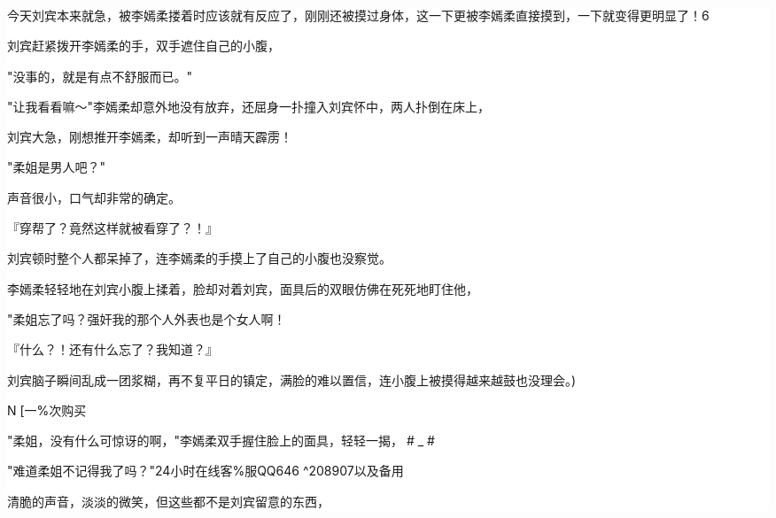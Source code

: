 
今天刘宾本来就急，被李嫣柔搂着时应该就有反应了，刚刚还被摸过身体，这一下更被李嫣柔直接摸到，一下就变得更明显了！6



刘宾赶紧拨开李嫣柔的手，双手遮住自己的小腹，





"没事的，就是有点不舒服而已。"





"让我看看嘛～"李嫣柔却意外地没有放弃，还屈身一扑撞入刘宾怀中，两人扑倒在床上，



刘宾大急，刚想推开李嫣柔，却听到一声晴天霹雳！



"柔姐是男人吧？"



声音很小，口气却非常的确定。





『穿帮了？竟然这样就被看穿了？！』





刘宾顿时整个人都呆掉了，连李嫣柔的手摸上了自己的小腹也没察觉。





李嫣柔轻轻地在刘宾小腹上揉着，脸却对着刘宾，面具后的双眼仿佛在死死地盯住他，





"柔姐忘了吗？强奸我的那个人外表也是个女人啊！



『什么？！还有什么忘了？我知道？』



刘宾脑子瞬间乱成一团浆糊，再不复平日的镇定，满脸的难以置信，连小腹上被摸得越来越鼓也没理会。)

N [一%次购买


"柔姐，没有什么可惊讶的啊，"李嫣柔双手握住脸上的面具，轻轻一揭， #  _ #



"难道柔姐不记得我了吗？"24小时在线客%服QQ646 ^208907以及备用



清脆的声音，淡淡的微笑，但这些都不是刘宾留意的东西，



